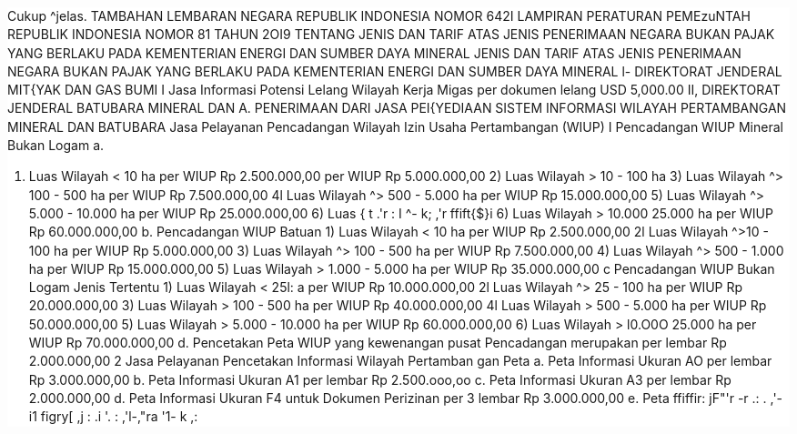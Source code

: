 Cukup ^jelas. TAMBAHAN LEMBARAN NEGARA REPUBLIK INDONESIA NOMOR 642I LAMPIRAN PERATURAN PEMEzuNTAH REPUBLIK INDONESIA NOMOR 81 TAHUN 2OI9 TENTANG JENIS DAN TARIF ATAS JENIS PENERIMAAN NEGARA BUKAN PAJAK YANG BERLAKU PADA KEMENTERIAN ENERGI DAN SUMBER DAYA MINERAL JENIS DAN TARIF ATAS JENIS PENERIMAAN NEGARA BUKAN PAJAK YANG BERLAKU PADA KEMENTERIAN ENERGI DAN SUMBER DAYA MINERAL l- DIREKTORAT JENDERAL MIT{YAK DAN GAS BUMI I Jasa Informasi Potensi Lelang Wilayah Kerja Migas per dokumen lelang USD 5,000.00 II, DIREKTORAT JENDERAL BATUBARA MINERAL DAN A. PENERIMAAN DARI JASA PEI{YEDIAAN SISTEM INFORMASI WILAYAH PERTAMBANGAN MINERAL DAN BATUBARA Jasa Pelayanan Pencadangan Wilayah Izin Usaha Pertambangan (WIUP) I Pencadangan WIUP Mineral Bukan Logam a.
1) Luas Wilayah < 10 ha per WIUP Rp 2.500.000,00 per WIUP Rp 5.000.000,00 2) Luas Wilayah > 10 - 100 ha 3) Luas Wilayah ^> 100 - 500 ha per WIUP Rp 7.500.000,00 4l Luas Wilayah ^> 500 - 5.000 ha per WIUP Rp 15.000.000,00 5) Luas Wilayah ^> 5.000 - 10.000 ha per WIUP Rp 25.000.000,00 6) Luas { t .'r : I ^- k; ,'r ffift{$}i 6) Luas Wilayah > 10.000 25.000 ha per WIUP Rp 60.000.000,00 b. Pencadangan WIUP Batuan 1) Luas Wilayah < 10 ha per WIUP Rp 2.500.000,00 2l Luas Wilayah ^>10 - 100 ha per WIUP Rp 5.000.000,00 3) Luas Wilayah ^> 100 - 500 ha per WIUP Rp 7.500.000,00 4) Luas Wilayah ^> 500 - 1.000 ha per WIUP Rp 15.000.000,00 5) Luas Wilayah > 1.000 - 5.000 ha per WIUP Rp 35.000.000,00 c Pencadangan WIUP Bukan Logam Jenis Tertentu 1) Luas Wilayah < 25l: a per WIUP Rp 10.000.000,00 2l Luas Wilayah ^> 25 - 100 ha per WIUP Rp 20.000.000,00 3) Luas Wilayah > 100 - 500 ha per WIUP Rp 40.000.000,00 4l Luas Wilayah > 500 - 5.000 ha per WIUP Rp 50.000.000,00 5) Luas Wilayah > 5.000 - 10.000 ha per WIUP Rp 60.000.000,00 6) Luas Wilayah > l0.O0O 25.000 ha per WIUP Rp 70.000.000,00 d. Pencetakan Peta WIUP yang kewenangan pusat Pencadangan merupakan per lembar Rp 2.000.000,00 2 Jasa Pelayanan Pencetakan Informasi Wilayah Pertamban gan Peta a. Peta Informasi Ukuran AO per lembar Rp 3.000.000,00 b. Peta Informasi Ukuran A1 per lembar Rp 2.500.ooo,oo c. Peta Informasi Ukuran A3 per lembar Rp 2.000.000,00 d. Peta Informasi Ukuran F4 untuk Dokumen Perizinan per 3 lembar Rp 3.000.000,00 e. Peta ffiffir: jF"'r -r .:
. ,'-i1 figry[ ,j : .i '. : ,'l-,"ra '1- k ,: